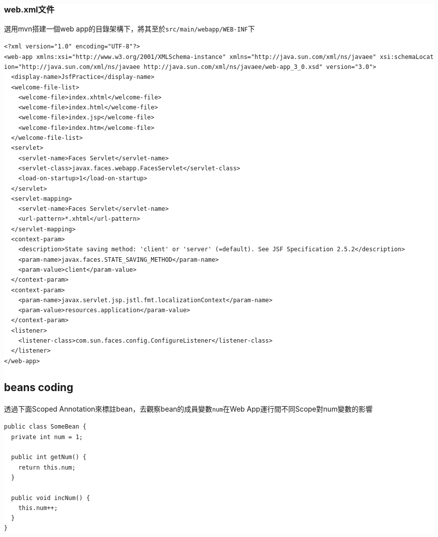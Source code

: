 ### web.xml文件
選用mvn搭建一個web app的目錄架構下，將其至於`src/main/webapp/WEB-INF`下
```
<?xml version="1.0" encoding="UTF-8"?>
<web-app xmlns:xsi="http://www.w3.org/2001/XMLSchema-instance" xmlns="http://java.sun.com/xml/ns/javaee" xsi:schemaLocation="http://java.sun.com/xml/ns/javaee http://java.sun.com/xml/ns/javaee/web-app_3_0.xsd" version="3.0">
  <display-name>JsfPractice</display-name>
  <welcome-file-list>
    <welcome-file>index.xhtml</welcome-file>
    <welcome-file>index.html</welcome-file>
    <welcome-file>index.jsp</welcome-file>
    <welcome-file>index.htm</welcome-file>
  </welcome-file-list>
  <servlet>
    <servlet-name>Faces Servlet</servlet-name>
    <servlet-class>javax.faces.webapp.FacesServlet</servlet-class>
    <load-on-startup>1</load-on-startup>
  </servlet>
  <servlet-mapping>
    <servlet-name>Faces Servlet</servlet-name>
    <url-pattern>*.xhtml</url-pattern>
  </servlet-mapping>
  <context-param>
    <description>State saving method: 'client' or 'server' (=default). See JSF Specification 2.5.2</description>
    <param-name>javax.faces.STATE_SAVING_METHOD</param-name>
    <param-value>client</param-value>
  </context-param>
  <context-param>
    <param-name>javax.servlet.jsp.jstl.fmt.localizationContext</param-name>
    <param-value>resources.application</param-value>
  </context-param>
  <listener>
    <listener-class>com.sun.faces.config.ConfigureListener</listener-class>
  </listener>
</web-app>
```

## beans coding
透過下面Scoped Annotation來標註bean，去觀察bean的成員變數`num`在Web App運行間不同Scope對num變數的影響
```
public class SomeBean {
  private int num = 1;

  public int getNum() {
    return this.num;
  }

  public void incNum() {
    this.num++;
  }
}
```
